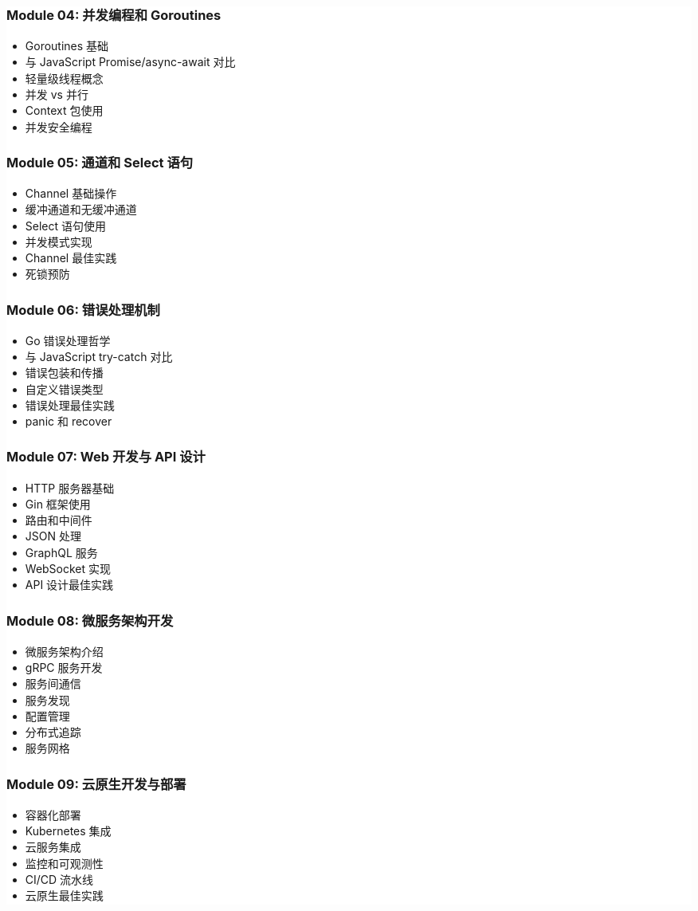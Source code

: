 ### Module 04: 并发编程和 Goroutines
- Goroutines 基础
- 与 JavaScript Promise/async-await 对比
- 轻量级线程概念
- 并发 vs 并行
- Context 包使用
- 并发安全编程

### Module 05: 通道和 Select 语句
- Channel 基础操作
- 缓冲通道和无缓冲通道
- Select 语句使用
- 并发模式实现
- Channel 最佳实践
- 死锁预防

### Module 06: 错误处理机制
- Go 错误处理哲学
- 与 JavaScript try-catch 对比
- 错误包装和传播
- 自定义错误类型
- 错误处理最佳实践
- panic 和 recover

### Module 07: Web 开发与 API 设计
- HTTP 服务器基础
- Gin 框架使用
- 路由和中间件
- JSON 处理
- GraphQL 服务
- WebSocket 实现
- API 设计最佳实践

### Module 08: 微服务架构开发
- 微服务架构介绍
- gRPC 服务开发
- 服务间通信
- 服务发现
- 配置管理
- 分布式追踪
- 服务网格

### Module 09: 云原生开发与部署
- 容器化部署
- Kubernetes 集成
- 云服务集成
- 监控和可观测性
- CI/CD 流水线
- 云原生最佳实践
